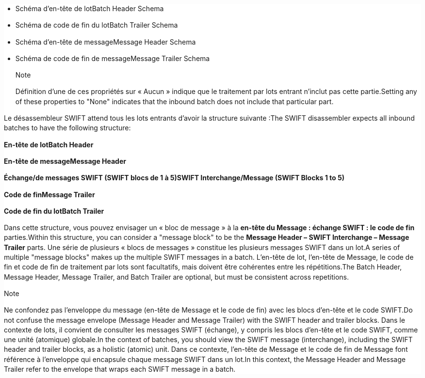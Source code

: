 -   <span data-ttu-id="69b06-110">Schéma d’en-tête de lot</span><span class="sxs-lookup"><span data-stu-id="69b06-110">Batch Header Schema</span></span>  
  
-   <span data-ttu-id="69b06-111">Schéma de code de fin du lot</span><span class="sxs-lookup"><span data-stu-id="69b06-111">Batch Trailer Schema</span></span>  
  
-   <span data-ttu-id="69b06-112">Schéma d’en-tête de message</span><span class="sxs-lookup"><span data-stu-id="69b06-112">Message Header Schema</span></span>  
  
-   <span data-ttu-id="69b06-113">Schéma de code de fin de message</span><span class="sxs-lookup"><span data-stu-id="69b06-113">Message Trailer Schema</span></span>  
  
    > [!NOTE]
    >  <span data-ttu-id="69b06-114">Définition d’une de ces propriétés sur « Aucun » indique que le traitement par lots entrant n’inclut pas cette partie.</span><span class="sxs-lookup"><span data-stu-id="69b06-114">Setting any of these properties to "None" indicates that the inbound batch does not include that particular part.</span></span>  
  
 <span data-ttu-id="69b06-115">Le désassembleur SWIFT attend tous les lots entrants d’avoir la structure suivante :</span><span class="sxs-lookup"><span data-stu-id="69b06-115">The SWIFT disassembler expects all inbound batches to have the following structure:</span></span>  
  
 <span data-ttu-id="69b06-116">**En-tête de lot**</span><span class="sxs-lookup"><span data-stu-id="69b06-116">**Batch Header**</span></span>  
  
 <span data-ttu-id="69b06-117">**En-tête de message**</span><span class="sxs-lookup"><span data-stu-id="69b06-117">**Message Header**</span></span>  
  
 <span data-ttu-id="69b06-118">**Échange/de messages SWIFT (SWIFT blocs de 1 à 5)**</span><span class="sxs-lookup"><span data-stu-id="69b06-118">**SWIFT Interchange/Message (SWIFT Blocks 1 to 5)**</span></span>  
  
 <span data-ttu-id="69b06-119">**Code de fin**</span><span class="sxs-lookup"><span data-stu-id="69b06-119">**Message Trailer**</span></span>  
  
 <span data-ttu-id="69b06-120">**Code de fin du lot**</span><span class="sxs-lookup"><span data-stu-id="69b06-120">**Batch Trailer**</span></span>  
  
 <span data-ttu-id="69b06-121">Dans cette structure, vous pouvez envisager un « bloc de message » à la **en-tête du Message : échange SWIFT : le code de fin** parties.</span><span class="sxs-lookup"><span data-stu-id="69b06-121">Within this structure, you can consider a "message block" to be the **Message Header – SWIFT Interchange – Message Trailer** parts.</span></span> <span data-ttu-id="69b06-122">Une série de plusieurs « blocs de messages » constitue les plusieurs messages SWIFT dans un lot.</span><span class="sxs-lookup"><span data-stu-id="69b06-122">A series of multiple "message blocks" makes up the multiple SWIFT messages in a batch.</span></span> <span data-ttu-id="69b06-123">L’en-tête de lot, l’en-tête de Message, le code de fin et code de fin de traitement par lots sont facultatifs, mais doivent être cohérentes entre les répétitions.</span><span class="sxs-lookup"><span data-stu-id="69b06-123">The Batch Header, Message Header, Message Trailer, and Batch Trailer are optional, but must be consistent across repetitions.</span></span>  
  
> [!NOTE]
>  <span data-ttu-id="69b06-124">Ne confondez pas l’enveloppe du message (en-tête de Message et le code de fin) avec les blocs d’en-tête et le code SWIFT.</span><span class="sxs-lookup"><span data-stu-id="69b06-124">Do not confuse the message envelope (Message Header and Message Trailer) with the SWIFT header and trailer blocks.</span></span> <span data-ttu-id="69b06-125">Dans le contexte de lots, il convient de consulter les messages SWIFT (échange), y compris les blocs d’en-tête et le code SWIFT, comme une unité (atomique) globale.</span><span class="sxs-lookup"><span data-stu-id="69b06-125">In the context of batches, you should view the SWIFT message (interchange), including the SWIFT header and trailer blocks, as a holistic (atomic) unit.</span></span> <span data-ttu-id="69b06-126">Dans ce contexte, l’en-tête de Message et le code de fin de Message font référence à l’enveloppe qui encapsule chaque message SWIFT dans un lot.</span><span class="sxs-lookup"><span data-stu-id="69b06-126">In this context, the Message Header and Message Trailer refer to the envelope that wraps each SWIFT message in a batch.</span></span>  
  